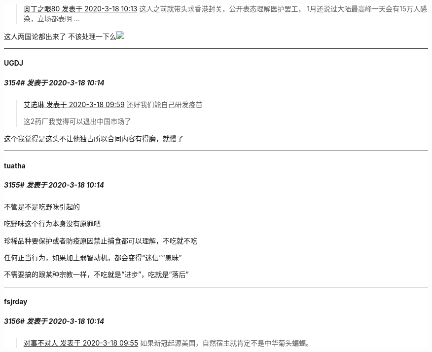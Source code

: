 

<blockquote><a href="httphttps://bbs.saraba1st.com/2b/forum.php?mod=redirect&amp;goto=findpost&amp;pid=46782061&amp;ptid=1919303" target="_blank">奥丁之眼80 发表于 2020-3-18 10:13</a>
这人之前就带头求香港封关，公开表态理解医护罢工， 1月还说过大陆最高峰一天会有15万人感染，立场都表明 ...</blockquote>
这人两国论都出来了 不该处理一下么<img src="https://static.saraba1st.com/image/smiley/face2017/002.png" referrerpolicy="no-referrer">







-----

####  UGDJ  
##### 3154#       发表于 2020-3-18 10:14



<blockquote><a href="httphttps://bbs.saraba1st.com/2b/forum.php?mod=redirect&amp;goto=findpost&amp;pid=46781841&amp;ptid=1919303" target="_blank">艾诺琳 发表于 2020-3-18 09:59</a>
还好我们能自己研发疫苗


这2药厂我觉得可以退出中国市场了</blockquote>
这个我觉得是这头不让他独占所以合同内容有得磨，就慢了







-----

####  tuatha  
##### 3155#       发表于 2020-3-18 10:14




不管是不是吃野味引起的

吃野味这个行为本身没有原罪吧

珍稀品种要保护或者防疫原因禁止捕食都可以理解，不吃就不吃

任何正当行为，如果加上弱智动机，都会变得“迷信”“愚昧”

不需要搞的跟某种宗教一样，不吃就是“进步”，吃就是“落后”







-----

####  fsjrday  
##### 3156#       发表于 2020-3-18 10:14



<blockquote><a href="httphttps://bbs.saraba1st.com/2b/forum.php?mod=redirect&amp;goto=findpost&amp;pid=46781795&amp;ptid=1919303" target="_blank">对事不对人 发表于 2020-3-18 09:55</a>
如果新冠起源美国，自然宿主就肯定不是中华菊头蝙蝠。
